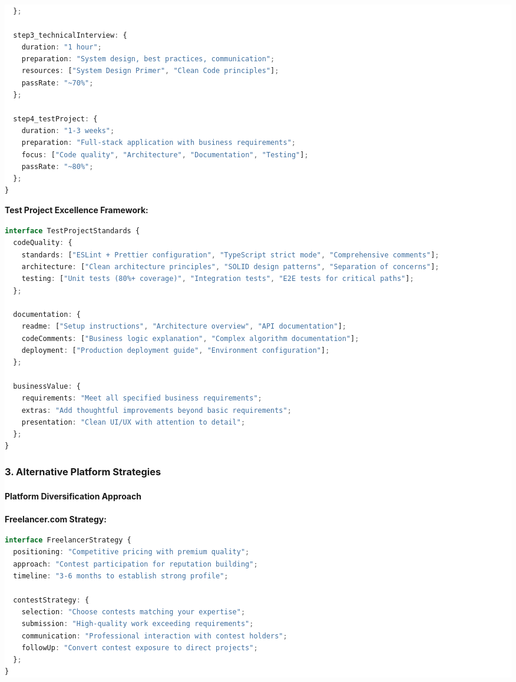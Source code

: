 ```typescript
  };
  
  step3_technicalInterview: {
    duration: "1 hour";
    preparation: "System design, best practices, communication";
    resources: ["System Design Primer", "Clean Code principles"];
    passRate: "~70%";
  };
  
  step4_testProject: {
    duration: "1-3 weeks";
    preparation: "Full-stack application with business requirements";
    focus: ["Code quality", "Architecture", "Documentation", "Testing"];
    passRate: "~80%";
  };
}
```

**Test Project Excellence Framework:**
```typescript
interface TestProjectStandards {
  codeQuality: {
    standards: ["ESLint + Prettier configuration", "TypeScript strict mode", "Comprehensive comments"];
    architecture: ["Clean architecture principles", "SOLID design patterns", "Separation of concerns"];
    testing: ["Unit tests (80%+ coverage)", "Integration tests", "E2E tests for critical paths"];
  };
  
  documentation: {
    readme: ["Setup instructions", "Architecture overview", "API documentation"];
    codeComments: ["Business logic explanation", "Complex algorithm documentation"];
    deployment: ["Production deployment guide", "Environment configuration"];
  };
  
  businessValue: {
    requirements: "Meet all specified business requirements";
    extras: "Add thoughtful improvements beyond basic requirements";
    presentation: "Clean UI/UX with attention to detail";
  };
}
```

### 3. Alternative Platform Strategies

#### Platform Diversification Approach

**Freelancer.com Strategy:**
```typescript
interface FreelancerStrategy {
  positioning: "Competitive pricing with premium quality";
  approach: "Contest participation for reputation building";
  timeline: "3-6 months to establish strong profile";
  
  contestStrategy: {
    selection: "Choose contests matching your expertise";
    submission: "High-quality work exceeding requirements";
    communication: "Professional interaction with contest holders";
    followUp: "Convert contest exposure to direct projects";
  };
}
```
